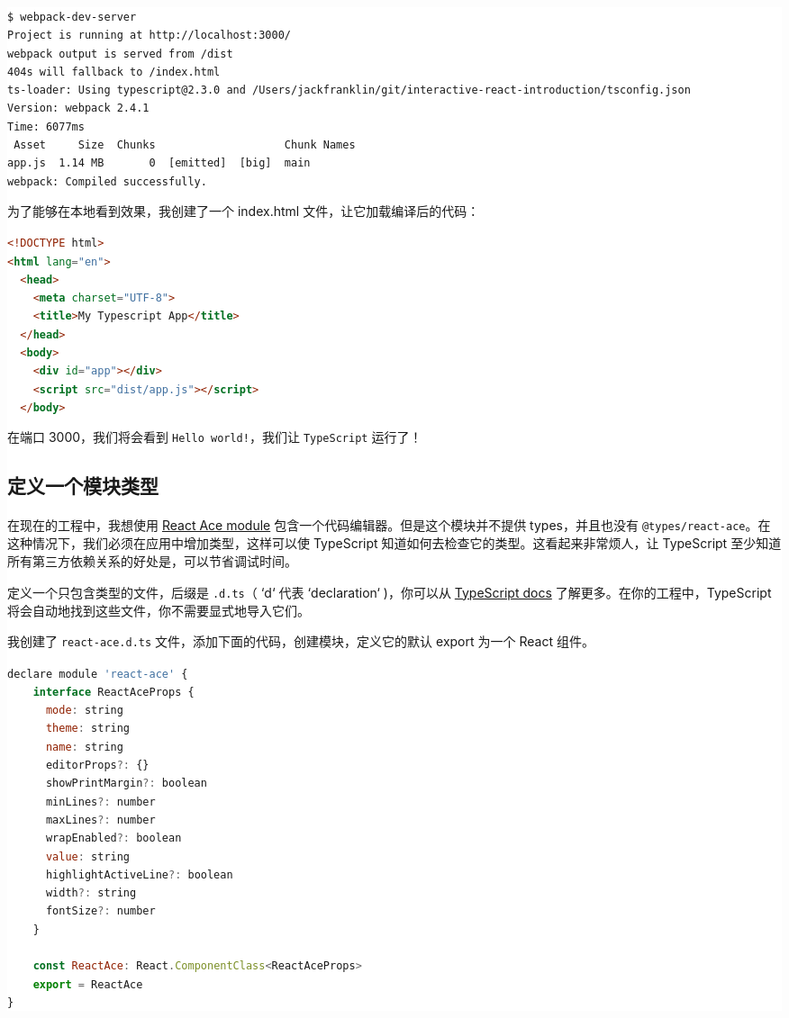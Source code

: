 ```
$ webpack-dev-server
Project is running at http://localhost:3000/
webpack output is served from /dist
404s will fallback to /index.html
ts-loader: Using typescript@2.3.0 and /Users/jackfranklin/git/interactive-react-introduction/tsconfig.json
Version: webpack 2.4.1
Time: 6077ms
 Asset     Size  Chunks                    Chunk Names
app.js  1.14 MB       0  [emitted]  [big]  main
webpack: Compiled successfully.
```
为了能够在本地看到效果，我创建了一个 index.html 文件，让它加载编译后的代码：

```html
<!DOCTYPE html>
<html lang="en">
  <head>
    <meta charset="UTF-8">
    <title>My Typescript App</title>
  </head>
  <body>
    <div id="app"></div>
    <script src="dist/app.js"></script>
  </body>
```

在端口 3000，我们将会看到 `Hello world!`，我们让 `TypeScript` 运行了！

## 定义一个模块类型
在现在的工程中，我想使用 [React Ace module](https://github.com/securingsincity/react-ace) 包含一个代码编辑器。但是这个模块并不提供 types，并且也没有 `@types/react-ace`。在这种情况下，我们必须在应用中增加类型，这样可以使 TypeScript 知道如何去检查它的类型。这看起来非常烦人，让 TypeScript 至少知道所有第三方依赖关系的好处是，可以节省调试时间。

定义一个只包含类型的文件，后缀是 `.d.ts`（ ‘d‘ 代表 ‘declaration‘ )，你可以从 [TypeScript docs](https://www.typescriptlang.org/docs/handbook/declaration-files/introduction) 了解更多。在你的工程中，TypeScript 将会自动地找到这些文件，你不需要显式地导入它们。

我创建了 `react-ace.d.ts` 文件，添加下面的代码，创建模块，定义它的默认 export 为一个 React 组件。

```javascript
declare module 'react-ace' {
    interface ReactAceProps {
      mode: string
      theme: string
      name: string
      editorProps?: {}
      showPrintMargin?: boolean
      minLines?: number
      maxLines?: number
      wrapEnabled?: boolean
      value: string
      highlightActiveLine?: boolean
      width?: string
      fontSize?: number
    }

    const ReactAce: React.ComponentClass<ReactAceProps>
    export = ReactAce
}
```
